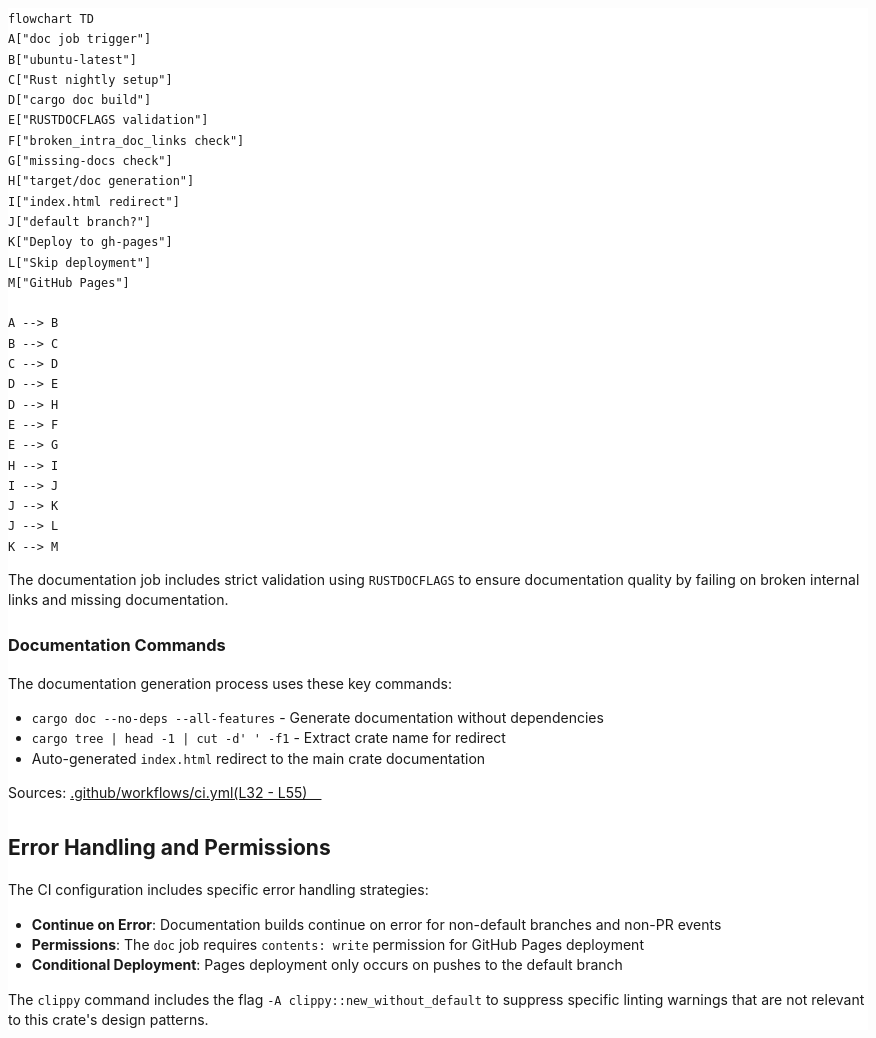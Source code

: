 ```mermaid
flowchart TD
A["doc job trigger"]
B["ubuntu-latest"]
C["Rust nightly setup"]
D["cargo doc build"]
E["RUSTDOCFLAGS validation"]
F["broken_intra_doc_links check"]
G["missing-docs check"]
H["target/doc generation"]
I["index.html redirect"]
J["default branch?"]
K["Deploy to gh-pages"]
L["Skip deployment"]
M["GitHub Pages"]

A --> B
B --> C
C --> D
D --> E
D --> H
E --> F
E --> G
H --> I
I --> J
J --> K
J --> L
K --> M
```

The documentation job includes strict validation using `RUSTDOCFLAGS` to ensure documentation quality by failing on broken internal links and missing documentation.

### Documentation Commands

The documentation generation process uses these key commands:

* `cargo doc --no-deps --all-features` - Generate documentation without dependencies
* `cargo tree | head -1 | cut -d' ' -f1` - Extract crate name for redirect
* Auto-generated `index.html` redirect to the main crate documentation

Sources: [.github/workflows/ci.yml(L32 - L55)&emsp;](https://github.com/arceos-org/timer_list/blob/4fa2875f/.github/workflows/ci.yml#L32-L55)

## Error Handling and Permissions

The CI configuration includes specific error handling strategies:

* **Continue on Error**: Documentation builds continue on error for non-default branches and non-PR events
* **Permissions**: The `doc` job requires `contents: write` permission for GitHub Pages deployment
* **Conditional Deployment**: Pages deployment only occurs on pushes to the default branch

The `clippy` command includes the flag `-A clippy::new_without_default` to suppress specific linting warnings that are not relevant to this crate's design patterns.
